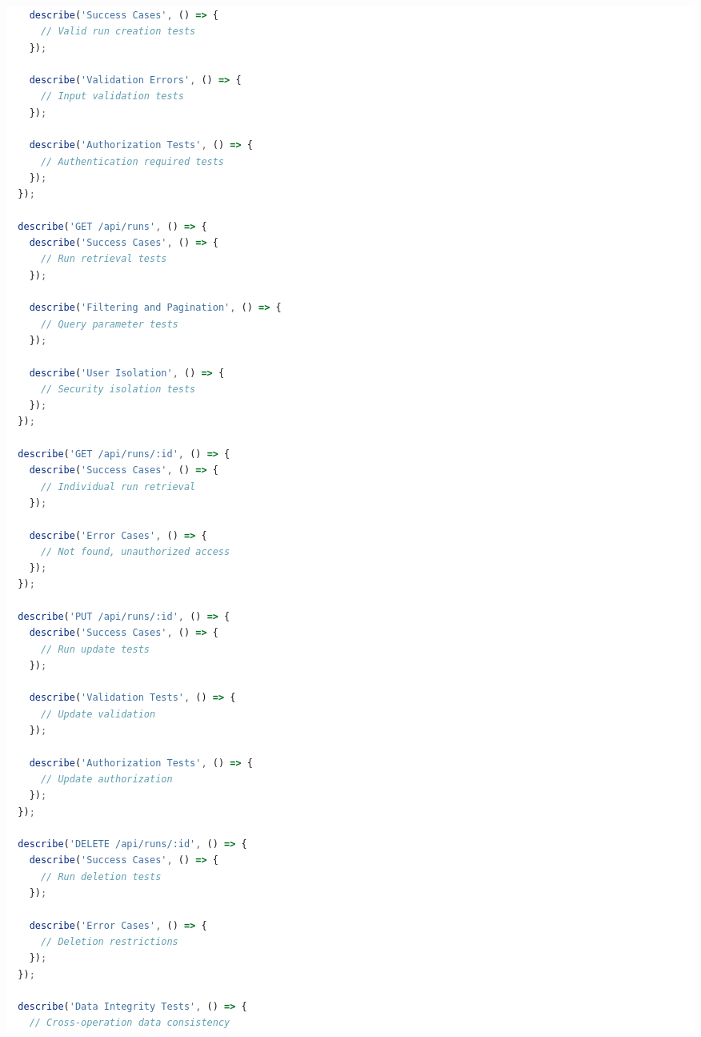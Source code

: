 ```typescript
    describe('Success Cases', () => {
      // Valid run creation tests
    });

    describe('Validation Errors', () => {
      // Input validation tests
    });

    describe('Authorization Tests', () => {
      // Authentication required tests
    });
  });

  describe('GET /api/runs', () => {
    describe('Success Cases', () => {
      // Run retrieval tests
    });

    describe('Filtering and Pagination', () => {
      // Query parameter tests
    });

    describe('User Isolation', () => {
      // Security isolation tests
    });
  });

  describe('GET /api/runs/:id', () => {
    describe('Success Cases', () => {
      // Individual run retrieval
    });

    describe('Error Cases', () => {
      // Not found, unauthorized access
    });
  });

  describe('PUT /api/runs/:id', () => {
    describe('Success Cases', () => {
      // Run update tests
    });

    describe('Validation Tests', () => {
      // Update validation
    });

    describe('Authorization Tests', () => {
      // Update authorization
    });
  });

  describe('DELETE /api/runs/:id', () => {
    describe('Success Cases', () => {
      // Run deletion tests
    });

    describe('Error Cases', () => {
      // Deletion restrictions
    });
  });

  describe('Data Integrity Tests', () => {
    // Cross-operation data consistency
```